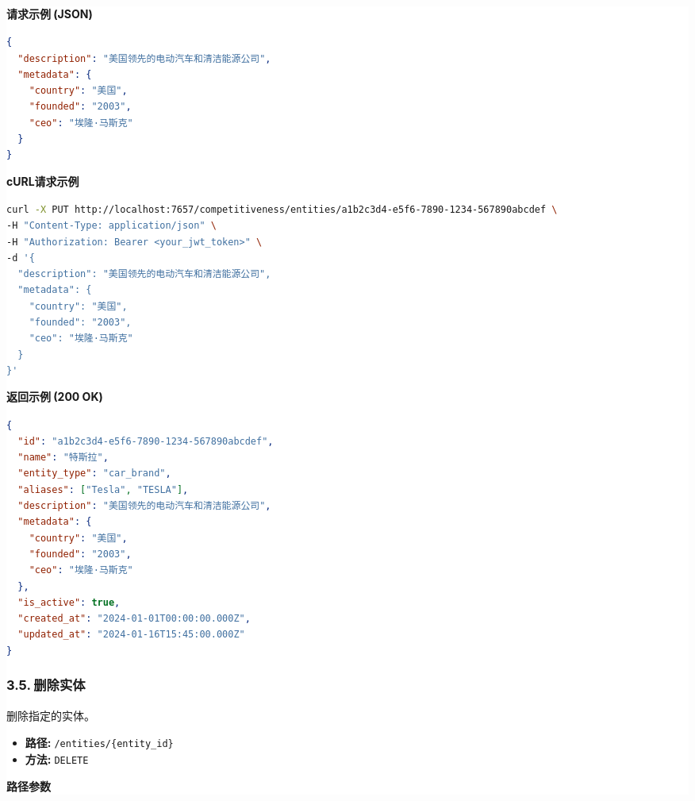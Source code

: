 **请求示例 (JSON)**
```json
{
  "description": "美国领先的电动汽车和清洁能源公司",
  "metadata": {
    "country": "美国",
    "founded": "2003",
    "ceo": "埃隆·马斯克"
  }
}
```

**cURL请求示例**
```bash
curl -X PUT http://localhost:7657/competitiveness/entities/a1b2c3d4-e5f6-7890-1234-567890abcdef \
-H "Content-Type: application/json" \
-H "Authorization: Bearer <your_jwt_token>" \
-d '{
  "description": "美国领先的电动汽车和清洁能源公司",
  "metadata": {
    "country": "美国",
    "founded": "2003",
    "ceo": "埃隆·马斯克"
  }
}'
```

**返回示例 (200 OK)**
```json
{
  "id": "a1b2c3d4-e5f6-7890-1234-567890abcdef",
  "name": "特斯拉",
  "entity_type": "car_brand",
  "aliases": ["Tesla", "TESLA"],
  "description": "美国领先的电动汽车和清洁能源公司",
  "metadata": {
    "country": "美国",
    "founded": "2003",
    "ceo": "埃隆·马斯克"
  },
  "is_active": true,
  "created_at": "2024-01-01T00:00:00.000Z",
  "updated_at": "2024-01-16T15:45:00.000Z"
}
```

### 3.5. 删除实体

删除指定的实体。

- **路径:** `/entities/{entity_id}`
- **方法:** `DELETE`

**路径参数**
